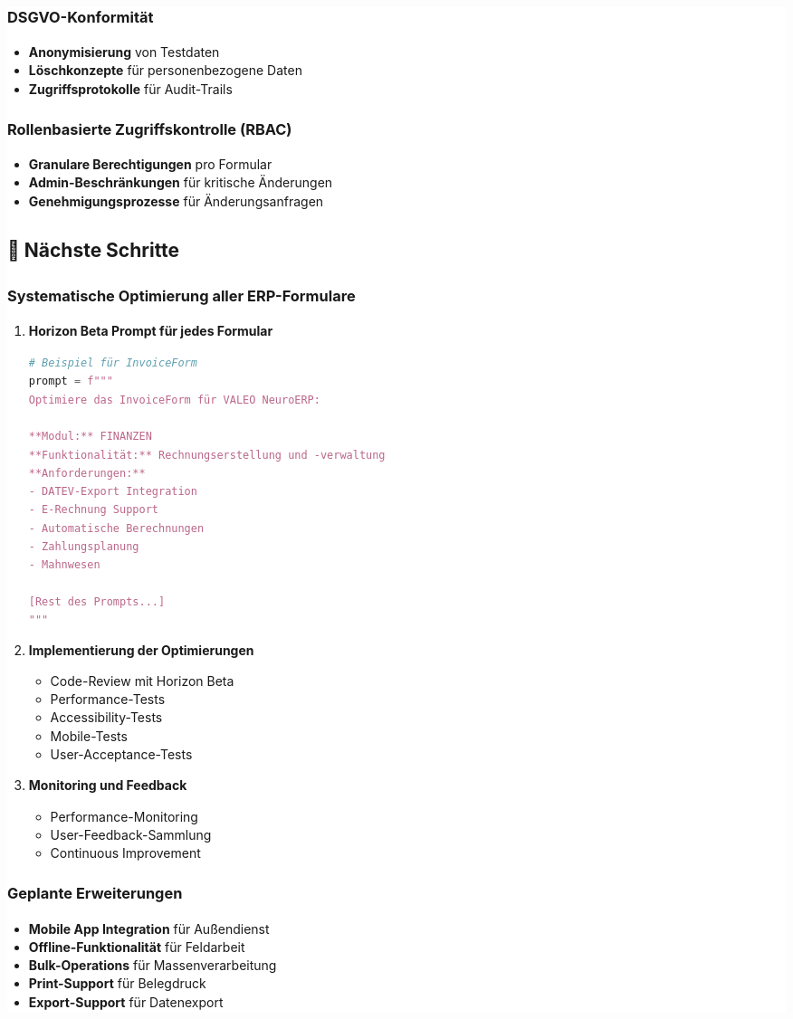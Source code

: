 ### DSGVO-Konformität
- **Anonymisierung** von Testdaten
- **Löschkonzepte** für personenbezogene Daten
- **Zugriffsprotokolle** für Audit-Trails

### Rollenbasierte Zugriffskontrolle (RBAC)
- **Granulare Berechtigungen** pro Formular
- **Admin-Beschränkungen** für kritische Änderungen
- **Genehmigungsprozesse** für Änderungsanfragen

## 🎯 Nächste Schritte

### Systematische Optimierung aller ERP-Formulare

1. **Horizon Beta Prompt für jedes Formular**
   ```python
   # Beispiel für InvoiceForm
   prompt = f"""
   Optimiere das InvoiceForm für VALEO NeuroERP:
   
   **Modul:** FINANZEN
   **Funktionalität:** Rechnungserstellung und -verwaltung
   **Anforderungen:** 
   - DATEV-Export Integration
   - E-Rechnung Support
   - Automatische Berechnungen
   - Zahlungsplanung
   - Mahnwesen
   
   [Rest des Prompts...]
   """
   ```

2. **Implementierung der Optimierungen**
   - Code-Review mit Horizon Beta
   - Performance-Tests
   - Accessibility-Tests
   - Mobile-Tests
   - User-Acceptance-Tests

3. **Monitoring und Feedback**
   - Performance-Monitoring
   - User-Feedback-Sammlung
   - Continuous Improvement

### Geplante Erweiterungen

- **Mobile App Integration** für Außendienst
- **Offline-Funktionalität** für Feldarbeit
- **Bulk-Operations** für Massenverarbeitung
- **Print-Support** für Belegdruck
- **Export-Support** für Datenexport
